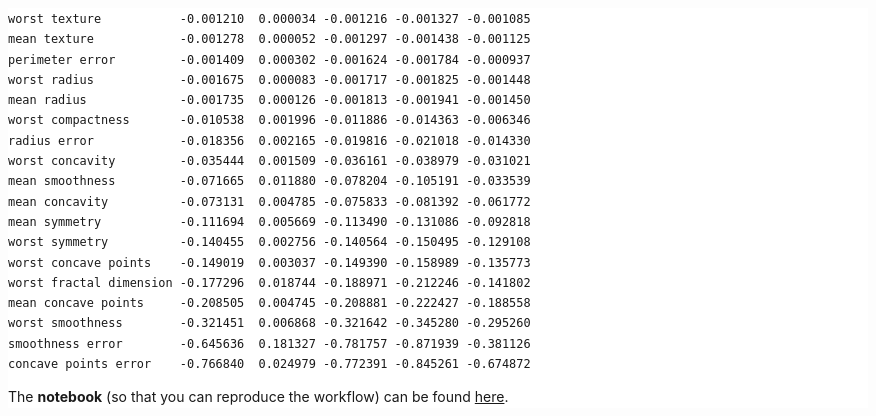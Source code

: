     worst texture           -0.001210  0.000034 -0.001216 -0.001327 -0.001085
    mean texture            -0.001278  0.000052 -0.001297 -0.001438 -0.001125
    perimeter error         -0.001409  0.000302 -0.001624 -0.001784 -0.000937
    worst radius            -0.001675  0.000083 -0.001717 -0.001825 -0.001448
    mean radius             -0.001735  0.000126 -0.001813 -0.001941 -0.001450
    worst compactness       -0.010538  0.001996 -0.011886 -0.014363 -0.006346
    radius error            -0.018356  0.002165 -0.019816 -0.021018 -0.014330
    worst concavity         -0.035444  0.001509 -0.036161 -0.038979 -0.031021
    mean smoothness         -0.071665  0.011880 -0.078204 -0.105191 -0.033539
    mean concavity          -0.073131  0.004785 -0.075833 -0.081392 -0.061772
    mean symmetry           -0.111694  0.005669 -0.113490 -0.131086 -0.092818
    worst symmetry          -0.140455  0.002756 -0.140564 -0.150495 -0.129108
    worst concave points    -0.149019  0.003037 -0.149390 -0.158989 -0.135773
    worst fractal dimension -0.177296  0.018744 -0.188971 -0.212246 -0.141802
    mean concave points     -0.208505  0.004745 -0.208881 -0.222427 -0.188558
    worst smoothness        -0.321451  0.006868 -0.321642 -0.345280 -0.295260
    smoothness error        -0.645636  0.181327 -0.781757 -0.871939 -0.381126
    concave points error    -0.766840  0.024979 -0.772391 -0.845261 -0.674872
    

The **notebook** (so that you can reproduce the workflow) can be found [here](https://github.com/Techtonique/mlsauce/blob/master/mlsauce/demo/thierrymoudiki_23052022_techtonique_demo.ipynb).
